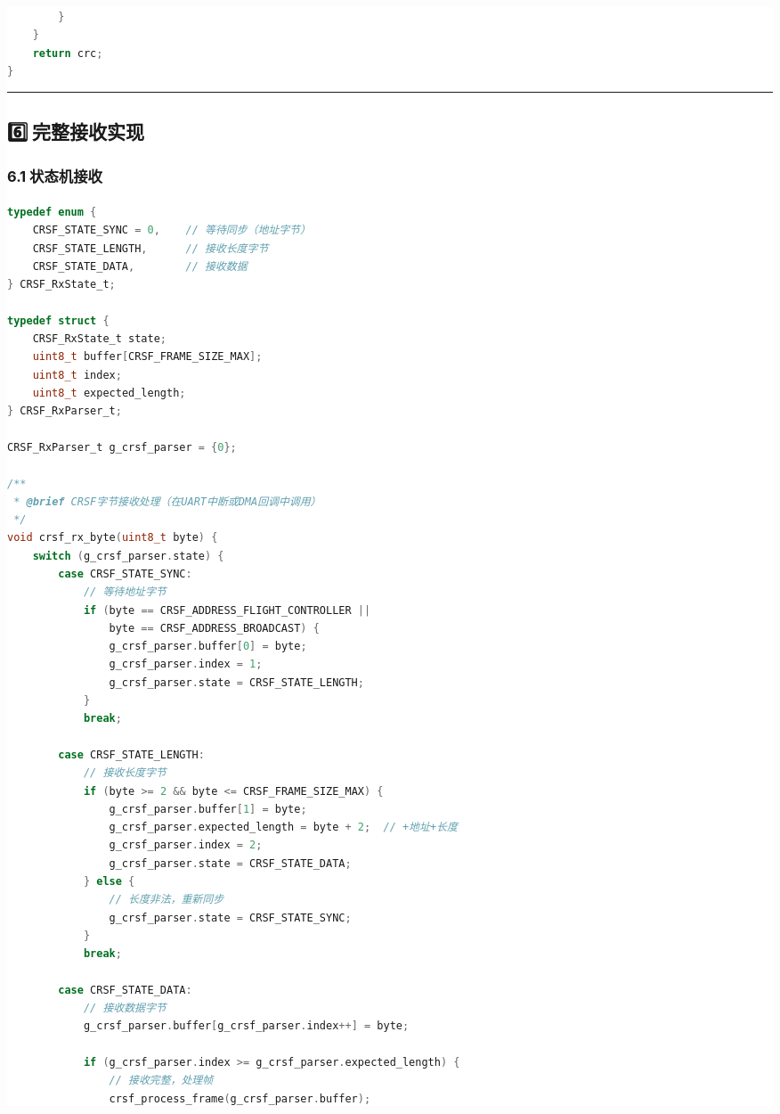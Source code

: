 ```c
        }
    }
    return crc;
}
```

---

## 6️⃣ 完整接收实现

### 6.1 状态机接收

```c
typedef enum {
    CRSF_STATE_SYNC = 0,    // 等待同步（地址字节）
    CRSF_STATE_LENGTH,      // 接收长度字节
    CRSF_STATE_DATA,        // 接收数据
} CRSF_RxState_t;

typedef struct {
    CRSF_RxState_t state;
    uint8_t buffer[CRSF_FRAME_SIZE_MAX];
    uint8_t index;
    uint8_t expected_length;
} CRSF_RxParser_t;

CRSF_RxParser_t g_crsf_parser = {0};

/**
 * @brief CRSF字节接收处理（在UART中断或DMA回调中调用）
 */
void crsf_rx_byte(uint8_t byte) {
    switch (g_crsf_parser.state) {
        case CRSF_STATE_SYNC:
            // 等待地址字节
            if (byte == CRSF_ADDRESS_FLIGHT_CONTROLLER ||
                byte == CRSF_ADDRESS_BROADCAST) {
                g_crsf_parser.buffer[0] = byte;
                g_crsf_parser.index = 1;
                g_crsf_parser.state = CRSF_STATE_LENGTH;
            }
            break;

        case CRSF_STATE_LENGTH:
            // 接收长度字节
            if (byte >= 2 && byte <= CRSF_FRAME_SIZE_MAX) {
                g_crsf_parser.buffer[1] = byte;
                g_crsf_parser.expected_length = byte + 2;  // +地址+长度
                g_crsf_parser.index = 2;
                g_crsf_parser.state = CRSF_STATE_DATA;
            } else {
                // 长度非法，重新同步
                g_crsf_parser.state = CRSF_STATE_SYNC;
            }
            break;

        case CRSF_STATE_DATA:
            // 接收数据字节
            g_crsf_parser.buffer[g_crsf_parser.index++] = byte;

            if (g_crsf_parser.index >= g_crsf_parser.expected_length) {
                // 接收完整，处理帧
                crsf_process_frame(g_crsf_parser.buffer);
```